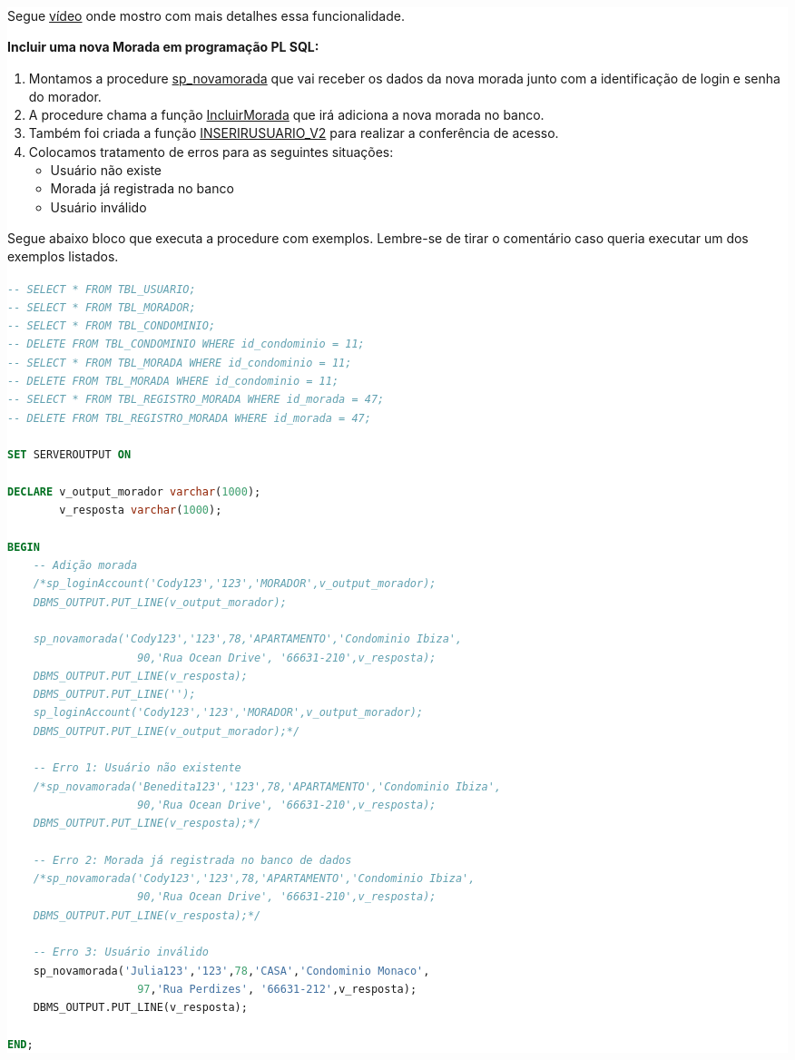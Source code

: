 Segue <a href="img/web3.mp4">vídeo</a> onde mostro com mais detalhes essa funcionalidade.

<b>Incluir uma nova Morada em programação PL SQL:</b> 

1. Montamos a procedure <a href="scripts SQL/sp_novamorada.sql">sp_novamorada</a> que vai receber os dados da nova morada junto com a identificação de login e senha do morador. 
2. A procedure chama a função <a href="scripts SQL/IncluirMorada.sql">IncluirMorada</a> que irá adiciona a nova morada no banco.
3. Também foi criada a função <a href="scripts SQL/INSERIRUSUARIO_V2.sql">INSERIRUSUARIO_V2</a> para realizar a conferência de acesso.
4. Colocamos tratamento de erros para as seguintes situações:
   * Usuário não existe
   * Morada já registrada no banco
   * Usuário inválido

Segue abaixo bloco que executa a procedure com exemplos. Lembre-se de tirar o comentário caso queria executar um dos exemplos listados.

````sql
-- SELECT * FROM TBL_USUARIO;
-- SELECT * FROM TBL_MORADOR;
-- SELECT * FROM TBL_CONDOMINIO;
-- DELETE FROM TBL_CONDOMINIO WHERE id_condominio = 11;
-- SELECT * FROM TBL_MORADA WHERE id_condominio = 11;
-- DELETE FROM TBL_MORADA WHERE id_condominio = 11;
-- SELECT * FROM TBL_REGISTRO_MORADA WHERE id_morada = 47;
-- DELETE FROM TBL_REGISTRO_MORADA WHERE id_morada = 47;

SET SERVEROUTPUT ON

DECLARE v_output_morador varchar(1000);
        v_resposta varchar(1000);
        
BEGIN
    -- Adição morada
    /*sp_loginAccount('Cody123','123','MORADOR',v_output_morador);
    DBMS_OUTPUT.PUT_LINE(v_output_morador);
    
    sp_novamorada('Cody123','123',78,'APARTAMENTO','Condominio Ibiza',
                    90,'Rua Ocean Drive', '66631-210',v_resposta);
    DBMS_OUTPUT.PUT_LINE(v_resposta);
    DBMS_OUTPUT.PUT_LINE('');
    sp_loginAccount('Cody123','123','MORADOR',v_output_morador);
    DBMS_OUTPUT.PUT_LINE(v_output_morador);*/
    
    -- Erro 1: Usuário não existente
    /*sp_novamorada('Benedita123','123',78,'APARTAMENTO','Condominio Ibiza',
                    90,'Rua Ocean Drive', '66631-210',v_resposta);
    DBMS_OUTPUT.PUT_LINE(v_resposta);*/
    
    -- Erro 2: Morada já registrada no banco de dados
    /*sp_novamorada('Cody123','123',78,'APARTAMENTO','Condominio Ibiza',
                    90,'Rua Ocean Drive', '66631-210',v_resposta);
    DBMS_OUTPUT.PUT_LINE(v_resposta);*/
    
    -- Erro 3: Usuário inválido
    sp_novamorada('Julia123','123',78,'CASA','Condominio Monaco',
                    97,'Rua Perdizes', '66631-212',v_resposta);
    DBMS_OUTPUT.PUT_LINE(v_resposta);
    
END;

````
